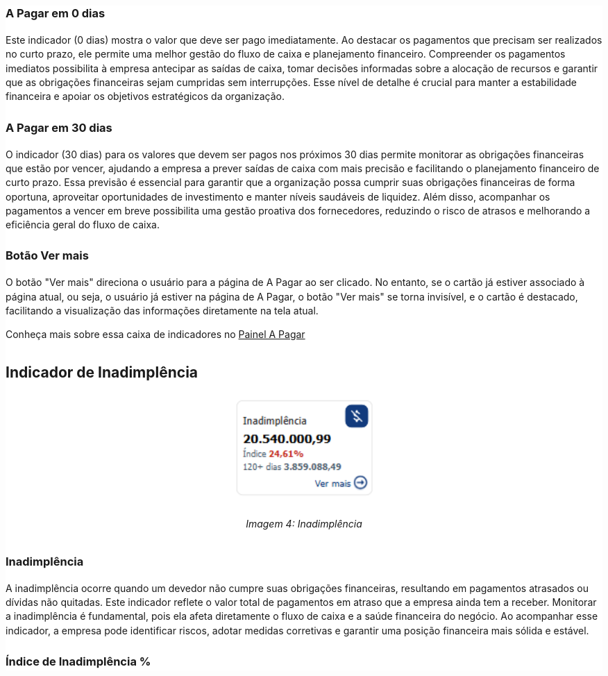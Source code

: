 ### A Pagar em 0 dias

Este indicador (0 dias) mostra o valor que deve ser pago imediatamente. Ao destacar os pagamentos que precisam ser realizados no curto prazo, ele permite uma melhor gestão do fluxo de caixa e planejamento financeiro. Compreender os pagamentos imediatos possibilita à empresa antecipar as saídas de caixa, tomar decisões informadas sobre a alocação de recursos e garantir que as obrigações financeiras sejam cumpridas sem interrupções. Esse nível de detalhe é crucial para manter a estabilidade financeira e apoiar os objetivos estratégicos da organização.

### A Pagar em 30 dias

O indicador (30 dias) para os valores que devem ser pagos nos próximos 30 dias permite monitorar as obrigações financeiras que estão por vencer, ajudando a empresa a prever saídas de caixa com mais precisão e facilitando o planejamento financeiro de curto prazo. Essa previsão é essencial para garantir que a organização possa cumprir suas obrigações financeiras de forma oportuna, aproveitar oportunidades de investimento e manter níveis saudáveis de liquidez. Além disso, acompanhar os pagamentos a vencer em breve possibilita uma gestão proativa dos fornecedores, reduzindo o risco de atrasos e melhorando a eficiência geral do fluxo de caixa.

### Botão Ver mais

O botão "Ver mais" direciona o usuário para a página de A Pagar ao ser clicado. No entanto, se o cartão já estiver associado à página atual, ou seja, o usuário já estiver na página de A Pagar, o botão "Ver mais" se torna invisível, e o cartão é destacado, facilitando a visualização das informações diretamente na tela atual.

Conheça mais sobre essa caixa de indicadores no [Painel A Pagar](https://idea-technology-it.github.io/docs-idea/financeiro/contas_a_pagar/)

## Indicador de Inadimplência

<div align="center">
  <img src="../../assets/flux/flux_caixa_inadim.png" alt="Caixa de Inadimplência" style="height: 150px;">
  <h6>Imagem 4: Inadimplência</h6>
</div>

### Inadimplência

A inadimplência ocorre quando um devedor não cumpre suas obrigações financeiras, resultando em pagamentos atrasados ou dívidas não quitadas. Este indicador reflete o valor total de pagamentos em atraso que a empresa ainda tem a receber. Monitorar a inadimplência é fundamental, pois ela afeta diretamente o fluxo de caixa e a saúde financeira do negócio. Ao acompanhar esse indicador, a empresa pode identificar riscos, adotar medidas corretivas e garantir uma posição financeira mais sólida e estável.

### Índice de Inadimplência %
